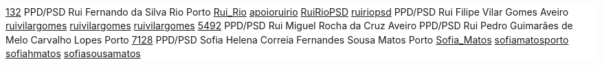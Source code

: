 <tr>
    <td><a href='https://www.parlamento.pt/DeputadoGP/Paginas/Biografia.aspx?BID=132'>132</a></td>
    <td>PPD/PSD</td>
    <td>Rui Fernando da Silva Rio</td>
    <td>Porto</td>
    <td><a href='https://pt.wikipedia.org/wiki/Rui_Rio'>Rui_Rio</a></td>
    <td><a href='https://www.facebook.com/apoioruirio'>apoioruirio</a></td>
    <td><a href='https://twitter.com/RuiRioPSD'>RuiRioPSD</a></td>
    <td><a href='https://www.instagram.com/ruiriopsd'>ruiriopsd</a></td>
</tr>

<tr>
    <td></td>
    <td>PPD/PSD</td>
    <td>Rui Filipe Vilar Gomes</td>
    <td>Aveiro</td>
    <td></td>
    <td><a href='https://www.facebook.com/ruivilargomes'>ruivilargomes</a></td>
    <td><a href='https://twitter.com/ruivilargomes'>ruivilargomes</a></td>
    <td><a href='https://www.instagram.com/ruivilargomes'>ruivilargomes</a></td>
</tr>

<tr>
    <td><a href='https://www.parlamento.pt/DeputadoGP/Paginas/Biografia.aspx?BID=5492'>5492</a></td>
    <td>PPD/PSD</td>
    <td>Rui Miguel Rocha da Cruz</td>
    <td>Aveiro</td>
    <td></td>
    <td></td>
    <td></td>
    <td></td>
</tr>

<tr>
    <td></td>
    <td>PPD/PSD</td>
    <td>Rui Pedro Guimarães de Melo Carvalho Lopes</td>
    <td>Porto</td>
    <td></td>
    <td></td>
    <td></td>
    <td></td>
</tr>

<tr>
    <td><a href='https://www.parlamento.pt/DeputadoGP/Paginas/Biografia.aspx?BID=7128'>7128</a></td>
    <td>PPD/PSD</td>
    <td>Sofia Helena Correia Fernandes Sousa Matos</td>
    <td>Porto</td>
    <td><a href='https://pt.wikipedia.org/wiki/Sofia_Matos'>Sofia_Matos</a></td>
    <td><a href='https://www.facebook.com/sofiamatosporto'>sofiamatosporto</a></td>
    <td><a href='https://twitter.com/sofiahmatos'>sofiahmatos</a></td>
    <td><a href='https://www.instagram.com/sofiasousamatos'>sofiasousamatos</a></td>
</tr>
